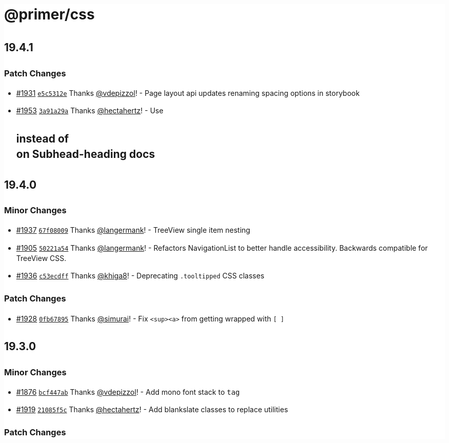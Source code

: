 # @primer/css

## 19.4.1

### Patch Changes

- [#1931](https://github.com/primer/css/pull/1931) [`e5c5312e`](https://github.com/primer/css/commit/e5c5312ec8bf139f6c94d2f70ceecd4b3cd9fd82) Thanks [@vdepizzol](https://github.com/vdepizzol)! - Page layout api updates renaming spacing options in storybook

* [#1953](https://github.com/primer/css/pull/1953) [`3a91a29a`](https://github.com/primer/css/commit/3a91a29a822a28ea9679fbbb90250fc039057f23) Thanks [@hectahertz](https://github.com/hectahertz)! - Use <h2> instead of <div> on Subhead-heading docs

## 19.4.0

### Minor Changes

- [#1937](https://github.com/primer/css/pull/1937) [`67f08009`](https://github.com/primer/css/commit/67f08009ef458088b9fda6267ab25ad6d0a514aa) Thanks [@langermank](https://github.com/langermank)! - TreeView single item nesting

* [#1905](https://github.com/primer/css/pull/1905) [`50221a54`](https://github.com/primer/css/commit/50221a5486d28c54dc1f578b459addd867bd01d3) Thanks [@langermank](https://github.com/langermank)! - Refactors NavigationList to better handle accessibility. Backwards compatible for TreeView CSS.

- [#1936](https://github.com/primer/css/pull/1936) [`c53ecdff`](https://github.com/primer/css/commit/c53ecdff5442cf4ac5da0d1e2ba45871ab662855) Thanks [@khiga8](https://github.com/khiga8)! - Deprecating `.tooltipped` CSS classes

### Patch Changes

- [#1928](https://github.com/primer/css/pull/1928) [`0fb67895`](https://github.com/primer/css/commit/0fb6789555652860cfa5178b60433eb2c3d2575c) Thanks [@simurai](https://github.com/simurai)! - Fix `<sup><a>` from getting wrapped with `[ ]`

## 19.3.0

### Minor Changes

- [#1876](https://github.com/primer/css/pull/1876) [`bcf447ab`](https://github.com/primer/css/commit/bcf447ab226e6043dd47c1fcc395ba104af866d4) Thanks [@vdepizzol](https://github.com/vdepizzol)! - Add mono font stack to <samp> tag

* [#1919](https://github.com/primer/css/pull/1919) [`21085f5c`](https://github.com/primer/css/commit/21085f5c6cc538b5014a47de76642554a4291cc6) Thanks [@hectahertz](https://github.com/hectahertz)! - Add blankslate classes to replace utilities

### Patch Changes
